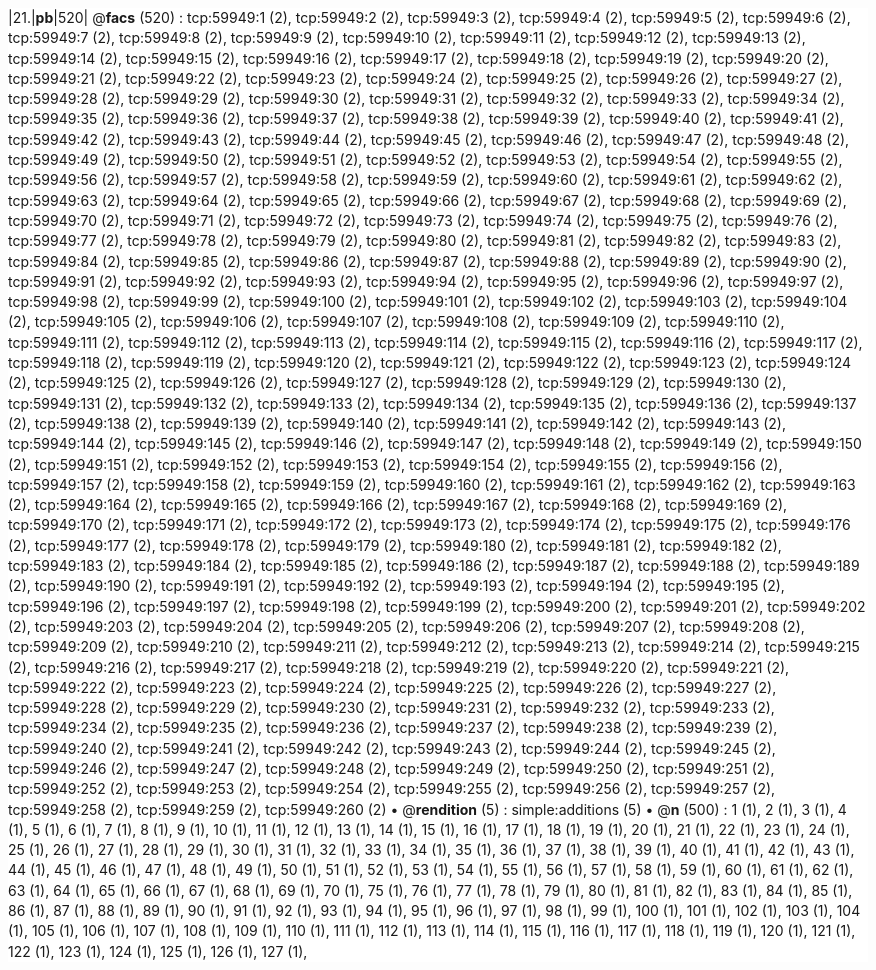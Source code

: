 |21.|__pb__|520| @__facs__ (520) : tcp:59949:1 (2), tcp:59949:2 (2), tcp:59949:3 (2), tcp:59949:4 (2), tcp:59949:5 (2), tcp:59949:6 (2), tcp:59949:7 (2), tcp:59949:8 (2), tcp:59949:9 (2), tcp:59949:10 (2), tcp:59949:11 (2), tcp:59949:12 (2), tcp:59949:13 (2), tcp:59949:14 (2), tcp:59949:15 (2), tcp:59949:16 (2), tcp:59949:17 (2), tcp:59949:18 (2), tcp:59949:19 (2), tcp:59949:20 (2), tcp:59949:21 (2), tcp:59949:22 (2), tcp:59949:23 (2), tcp:59949:24 (2), tcp:59949:25 (2), tcp:59949:26 (2), tcp:59949:27 (2), tcp:59949:28 (2), tcp:59949:29 (2), tcp:59949:30 (2), tcp:59949:31 (2), tcp:59949:32 (2), tcp:59949:33 (2), tcp:59949:34 (2), tcp:59949:35 (2), tcp:59949:36 (2), tcp:59949:37 (2), tcp:59949:38 (2), tcp:59949:39 (2), tcp:59949:40 (2), tcp:59949:41 (2), tcp:59949:42 (2), tcp:59949:43 (2), tcp:59949:44 (2), tcp:59949:45 (2), tcp:59949:46 (2), tcp:59949:47 (2), tcp:59949:48 (2), tcp:59949:49 (2), tcp:59949:50 (2), tcp:59949:51 (2), tcp:59949:52 (2), tcp:59949:53 (2), tcp:59949:54 (2), tcp:59949:55 (2), tcp:59949:56 (2), tcp:59949:57 (2), tcp:59949:58 (2), tcp:59949:59 (2), tcp:59949:60 (2), tcp:59949:61 (2), tcp:59949:62 (2), tcp:59949:63 (2), tcp:59949:64 (2), tcp:59949:65 (2), tcp:59949:66 (2), tcp:59949:67 (2), tcp:59949:68 (2), tcp:59949:69 (2), tcp:59949:70 (2), tcp:59949:71 (2), tcp:59949:72 (2), tcp:59949:73 (2), tcp:59949:74 (2), tcp:59949:75 (2), tcp:59949:76 (2), tcp:59949:77 (2), tcp:59949:78 (2), tcp:59949:79 (2), tcp:59949:80 (2), tcp:59949:81 (2), tcp:59949:82 (2), tcp:59949:83 (2), tcp:59949:84 (2), tcp:59949:85 (2), tcp:59949:86 (2), tcp:59949:87 (2), tcp:59949:88 (2), tcp:59949:89 (2), tcp:59949:90 (2), tcp:59949:91 (2), tcp:59949:92 (2), tcp:59949:93 (2), tcp:59949:94 (2), tcp:59949:95 (2), tcp:59949:96 (2), tcp:59949:97 (2), tcp:59949:98 (2), tcp:59949:99 (2), tcp:59949:100 (2), tcp:59949:101 (2), tcp:59949:102 (2), tcp:59949:103 (2), tcp:59949:104 (2), tcp:59949:105 (2), tcp:59949:106 (2), tcp:59949:107 (2), tcp:59949:108 (2), tcp:59949:109 (2), tcp:59949:110 (2), tcp:59949:111 (2), tcp:59949:112 (2), tcp:59949:113 (2), tcp:59949:114 (2), tcp:59949:115 (2), tcp:59949:116 (2), tcp:59949:117 (2), tcp:59949:118 (2), tcp:59949:119 (2), tcp:59949:120 (2), tcp:59949:121 (2), tcp:59949:122 (2), tcp:59949:123 (2), tcp:59949:124 (2), tcp:59949:125 (2), tcp:59949:126 (2), tcp:59949:127 (2), tcp:59949:128 (2), tcp:59949:129 (2), tcp:59949:130 (2), tcp:59949:131 (2), tcp:59949:132 (2), tcp:59949:133 (2), tcp:59949:134 (2), tcp:59949:135 (2), tcp:59949:136 (2), tcp:59949:137 (2), tcp:59949:138 (2), tcp:59949:139 (2), tcp:59949:140 (2), tcp:59949:141 (2), tcp:59949:142 (2), tcp:59949:143 (2), tcp:59949:144 (2), tcp:59949:145 (2), tcp:59949:146 (2), tcp:59949:147 (2), tcp:59949:148 (2), tcp:59949:149 (2), tcp:59949:150 (2), tcp:59949:151 (2), tcp:59949:152 (2), tcp:59949:153 (2), tcp:59949:154 (2), tcp:59949:155 (2), tcp:59949:156 (2), tcp:59949:157 (2), tcp:59949:158 (2), tcp:59949:159 (2), tcp:59949:160 (2), tcp:59949:161 (2), tcp:59949:162 (2), tcp:59949:163 (2), tcp:59949:164 (2), tcp:59949:165 (2), tcp:59949:166 (2), tcp:59949:167 (2), tcp:59949:168 (2), tcp:59949:169 (2), tcp:59949:170 (2), tcp:59949:171 (2), tcp:59949:172 (2), tcp:59949:173 (2), tcp:59949:174 (2), tcp:59949:175 (2), tcp:59949:176 (2), tcp:59949:177 (2), tcp:59949:178 (2), tcp:59949:179 (2), tcp:59949:180 (2), tcp:59949:181 (2), tcp:59949:182 (2), tcp:59949:183 (2), tcp:59949:184 (2), tcp:59949:185 (2), tcp:59949:186 (2), tcp:59949:187 (2), tcp:59949:188 (2), tcp:59949:189 (2), tcp:59949:190 (2), tcp:59949:191 (2), tcp:59949:192 (2), tcp:59949:193 (2), tcp:59949:194 (2), tcp:59949:195 (2), tcp:59949:196 (2), tcp:59949:197 (2), tcp:59949:198 (2), tcp:59949:199 (2), tcp:59949:200 (2), tcp:59949:201 (2), tcp:59949:202 (2), tcp:59949:203 (2), tcp:59949:204 (2), tcp:59949:205 (2), tcp:59949:206 (2), tcp:59949:207 (2), tcp:59949:208 (2), tcp:59949:209 (2), tcp:59949:210 (2), tcp:59949:211 (2), tcp:59949:212 (2), tcp:59949:213 (2), tcp:59949:214 (2), tcp:59949:215 (2), tcp:59949:216 (2), tcp:59949:217 (2), tcp:59949:218 (2), tcp:59949:219 (2), tcp:59949:220 (2), tcp:59949:221 (2), tcp:59949:222 (2), tcp:59949:223 (2), tcp:59949:224 (2), tcp:59949:225 (2), tcp:59949:226 (2), tcp:59949:227 (2), tcp:59949:228 (2), tcp:59949:229 (2), tcp:59949:230 (2), tcp:59949:231 (2), tcp:59949:232 (2), tcp:59949:233 (2), tcp:59949:234 (2), tcp:59949:235 (2), tcp:59949:236 (2), tcp:59949:237 (2), tcp:59949:238 (2), tcp:59949:239 (2), tcp:59949:240 (2), tcp:59949:241 (2), tcp:59949:242 (2), tcp:59949:243 (2), tcp:59949:244 (2), tcp:59949:245 (2), tcp:59949:246 (2), tcp:59949:247 (2), tcp:59949:248 (2), tcp:59949:249 (2), tcp:59949:250 (2), tcp:59949:251 (2), tcp:59949:252 (2), tcp:59949:253 (2), tcp:59949:254 (2), tcp:59949:255 (2), tcp:59949:256 (2), tcp:59949:257 (2), tcp:59949:258 (2), tcp:59949:259 (2), tcp:59949:260 (2)  •  @__rendition__ (5) : simple:additions (5)  •  @__n__ (500) : 1 (1), 2 (1), 3 (1), 4 (1), 5 (1), 6 (1), 7 (1), 8 (1), 9 (1), 10 (1), 11 (1), 12 (1), 13 (1), 14 (1), 15 (1), 16 (1), 17 (1), 18 (1), 19 (1), 20 (1), 21 (1), 22 (1), 23 (1), 24 (1), 25 (1), 26 (1), 27 (1), 28 (1), 29 (1), 30 (1), 31 (1), 32 (1), 33 (1), 34 (1), 35 (1), 36 (1), 37 (1), 38 (1), 39 (1), 40 (1), 41 (1), 42 (1), 43 (1), 44 (1), 45 (1), 46 (1), 47 (1), 48 (1), 49 (1), 50 (1), 51 (1), 52 (1), 53 (1), 54 (1), 55 (1), 56 (1), 57 (1), 58 (1), 59 (1), 60 (1), 61 (1), 62 (1), 63 (1), 64 (1), 65 (1), 66 (1), 67 (1), 68 (1), 69 (1), 70 (1), 75 (1), 76 (1), 77 (1), 78 (1), 79 (1), 80 (1), 81 (1), 82 (1), 83 (1), 84 (1), 85 (1), 86 (1), 87 (1), 88 (1), 89 (1), 90 (1), 91 (1), 92 (1), 93 (1), 94 (1), 95 (1), 96 (1), 97 (1), 98 (1), 99 (1), 100 (1), 101 (1), 102 (1), 103 (1), 104 (1), 105 (1), 106 (1), 107 (1), 108 (1), 109 (1), 110 (1), 111 (1), 112 (1), 113 (1), 114 (1), 115 (1), 116 (1), 117 (1), 118 (1), 119 (1), 120 (1), 121 (1), 122 (1), 123 (1), 124 (1), 125 (1), 126 (1), 127 (1),